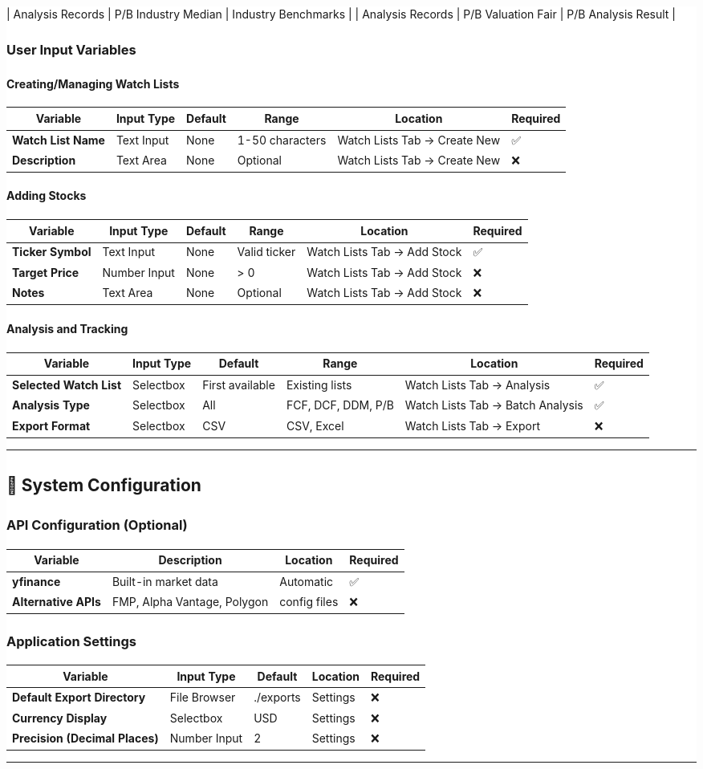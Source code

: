 | Analysis Records | P/B Industry Median | Industry Benchmarks |
| Analysis Records | P/B Valuation Fair | P/B Analysis Result |

### User Input Variables

#### Creating/Managing Watch Lists
| Variable | Input Type | Default | Range | Location | Required |
|----------|------------|---------|-------|-----------|----------|
| **Watch List Name** | Text Input | None | 1-50 characters | Watch Lists Tab → Create New | ✅ |
| **Description** | Text Area | None | Optional | Watch Lists Tab → Create New | ❌ |

#### Adding Stocks
| Variable | Input Type | Default | Range | Location | Required |
|----------|------------|---------|-------|-----------|----------|
| **Ticker Symbol** | Text Input | None | Valid ticker | Watch Lists Tab → Add Stock | ✅ |
| **Target Price** | Number Input | None | > 0 | Watch Lists Tab → Add Stock | ❌ |
| **Notes** | Text Area | None | Optional | Watch Lists Tab → Add Stock | ❌ |

#### Analysis and Tracking
| Variable | Input Type | Default | Range | Location | Required |
|----------|------------|---------|-------|-----------|----------|
| **Selected Watch List** | Selectbox | First available | Existing lists | Watch Lists Tab → Analysis | ✅ |
| **Analysis Type** | Selectbox | All | FCF, DCF, DDM, P/B | Watch Lists Tab → Batch Analysis | ✅ |
| **Export Format** | Selectbox | CSV | CSV, Excel | Watch Lists Tab → Export | ❌ |

---

## 🔧 System Configuration

### API Configuration (Optional)
| Variable | Description | Location | Required |
|----------|-------------|----------|----------|
| **yfinance** | Built-in market data | Automatic | ✅ |
| **Alternative APIs** | FMP, Alpha Vantage, Polygon | config files | ❌ |

### Application Settings
| Variable | Input Type | Default | Location | Required |
|----------|------------|---------|-----------|----------|
| **Default Export Directory** | File Browser | ./exports | Settings | ❌ |
| **Currency Display** | Selectbox | USD | Settings | ❌ |
| **Precision (Decimal Places)** | Number Input | 2 | Settings | ❌ |

---